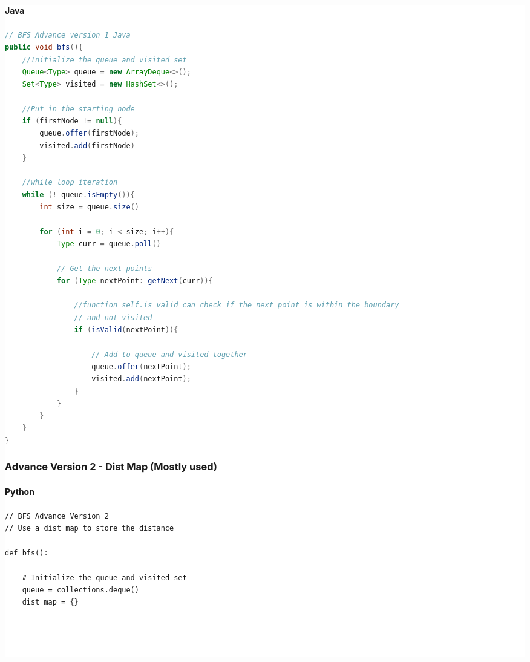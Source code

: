 #### Java

```java
// BFS Advance version 1 Java
public void bfs(){
    //Initialize the queue and visited set
    Queue<Type> queue = new ArrayDeque<>();
    Set<Type> visited = new HashSet<>();
    
    //Put in the starting node
    if (firstNode != null){
        queue.offer(firstNode);
        visited.add(firstNode)
    }
        
    //while loop iteration
    while (! queue.isEmpty()){
        int size = queue.size()
        
        for (int i = 0; i < size; i++){
            Type curr = queue.poll()
            
            // Get the next points
            for (Type nextPoint: getNext(curr)){
            
                //function self.is_valid can check if the next point is within the boundary
                // and not visited
                if (isValid(nextPoint)){
                
                    // Add to queue and visited together
                    queue.offer(nextPoint);
                    visited.add(nextPoint);
                }
            }
        }
    }     
}
```

### Advance Version 2 - Dist Map (Mostly used)

#### Python

<pre class="language-python"><code class="lang-python">// BFS Advance Version 2
// Use a dist map to store the distance

def bfs():
    
    # Initialize the queue and visited set
    queue = collections.deque()
    dist_map = {}
    